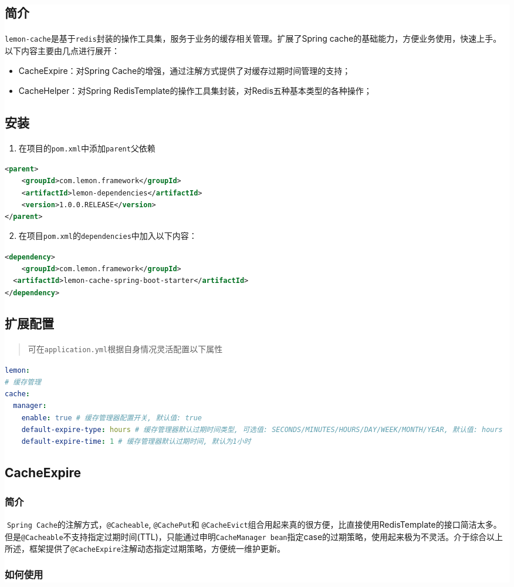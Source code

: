 
## 简介

​	`lemon-cache`是基于`redis`封装的操作工具集，服务于业务的缓存相关管理。扩展了Spring cache的基础能力，方便业务使用，快速上手。以下内容主要由几点进行展开：

- CacheExpire：对Spring Cache的增强，通过注解方式提供了对缓存过期时间管理的支持；

- CacheHelper：对Spring RedisTemplate的操作工具集封装，对Redis五种基本类型的各种操作；

## 安装

1. 在项目的`pom.xml`中添加`parent`父依赖

```xml
<parent>
    <groupId>com.lemon.framework</groupId>
	<artifactId>lemon-dependencies</artifactId>
	<version>1.0.0.RELEASE</version>
</parent>
```

2. 在项目`pom.xml`的`dependencies`中加入以下内容：

```xml
<dependency>
    <groupId>com.lemon.framework</groupId>
  <artifactId>lemon-cache-spring-boot-starter</artifactId>
</dependency>
```

## 扩展配置

> 可在`application.yml`根据自身情况灵活配置以下属性

```yml
lemon:
# 缓存管理
cache:
  manager:
    enable: true # 缓存管理器配置开关, 默认值: true
    default-expire-type: hours # 缓存管理器默认过期时间类型, 可选值: SECONDS/MINUTES/HOURS/DAY/WEEK/MONTH/YEAR, 默认值: hours
    default-expire-time: 1 # 缓存管理器默认过期时间, 默认为1小时
```

## CacheExpire

### 简介

​	`Spring Cache`的注解方式，`@Cacheable`, `@CachePut`和 `@CacheEvict`组合用起来真的很方便，比直接使用RedisTemplate的接口简洁太多。但是`@Cacheable`不支持指定过期时间(TTL)，只能通过申明`CacheManager bean`指定case的过期策略，使用起来极为不灵活。介于综合以上所述，框架提供了`@CacheExpire`注解动态指定过期策略，方便统一维护更新。

### 如何使用
